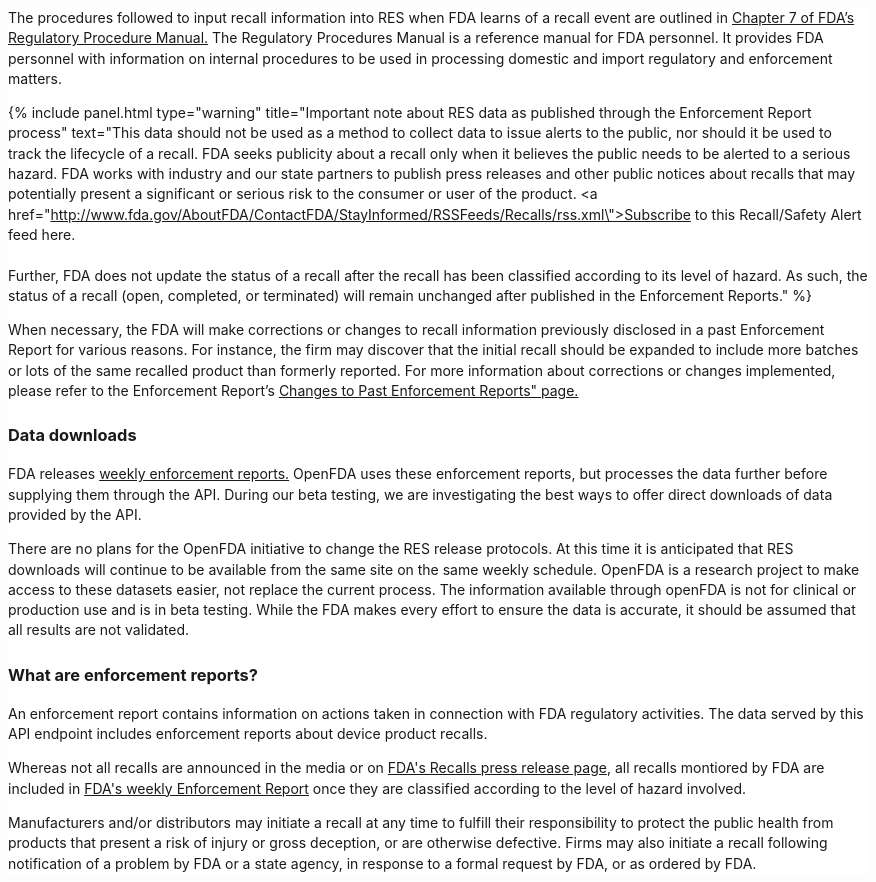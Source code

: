 The procedures followed to input recall information into RES when FDA learns of a recall event are outlined in [Chapter 7 of FDA’s Regulatory Procedure Manual.](http://www.fda.gov/ICECI/ComplianceManuals/RegulatoryProceduresManual/ucm177304.htm) The Regulatory Procedures Manual is a reference manual for FDA personnel. It provides FDA personnel with information on internal procedures to be used in processing domestic and import regulatory and enforcement matters.

{% include panel.html type="warning" title="Important note about RES data as published through the Enforcement Report process" text="This data should not be used as a method to collect data to issue alerts to the public, nor should it be used to track the lifecycle of a recall. FDA seeks publicity about a recall only when it believes the public needs to be alerted to a serious hazard. FDA works with industry and our state partners to publish press releases and other public notices about recalls that may potentially present a significant or serious risk to the consumer or user of the product. <a href=\"http://www.fda.gov/AboutFDA/ContactFDA/StayInformed/RSSFeeds/Recalls/rss.xml\">Subscribe to this Recall/Safety Alert feed here.</a><br /><br />Further, FDA does not update the status of a recall after the recall has been classified according to its level of hazard. As such, the status of a recall (open, completed, or terminated) will remain unchanged after published in the Enforcement Reports." %}

When necessary, the FDA will make corrections or changes to recall information previously disclosed in a past Enforcement Report for various reasons. For instance, the firm may discover that the initial recall should be expanded to include more batches or lots of the same recalled product than formerly reported. For more information about corrections or changes implemented, please refer to the Enforcement Report’s [Changes to Past Enforcement Reports" page.](http://www.fda.gov/Safety/Recalls/EnforcementReports/ucm345487.htm)

### Data downloads

FDA releases [weekly enforcement reports.](http://www.fda.gov/%20Safety/Recalls/EnforcementReports/default.htm) OpenFDA uses these enforcement reports, but processes the data further before supplying them through the API. During our beta testing, we are investigating the best ways to offer direct downloads of data provided by the API.

There are no plans for the OpenFDA initiative to change the RES release protocols. At this time it is anticipated that RES downloads will continue to be available from the same site on the same weekly schedule. OpenFDA is a research project to make access to these datasets easier, not replace the current process. The information available through openFDA is not for clinical or production use and is in beta testing. While the FDA makes every effort to ensure the data is accurate, it should be assumed that all results are not validated.

### What are enforcement reports?

An enforcement report contains information on actions taken in connection with FDA regulatory activities. The data served by this API endpoint includes enforcement reports about device product recalls.

Whereas not all recalls are announced in the media or on [FDA's Recalls press release page](http://www.fda.gov/Safety/recalls/default.htm), all recalls montiored by FDA are included in [FDA's weekly Enforcement Report](http://www.fda.gov/%20Safety/Recalls/EnforcementReports/default.htm) once they are classified according to the level of hazard involved.

Manufacturers and/or distributors may initiate a recall at any time to fulfill their responsibility to protect the public health from products that present a risk of injury or gross deception, or are otherwise defective. Firms may also initiate a recall following notification of a problem by FDA or a state agency, in response to a formal request by FDA, or as ordered by FDA.
